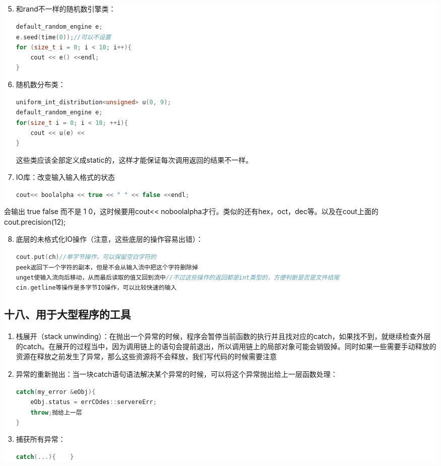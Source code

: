 5. 和rand不一样的随机数引擎类：

    ```cpp
    default_random_engine e;
    e.seed(time(0));//可以不设置
    for (size_t i = 0; i < 10; i++){
        cout << e() <<endl;
    }
    ```

6. 随机数分布类：

      ```cpp
      uniform_int_distribution<unsigned> u(0, 9);
      default_random_engine e;
      for(size_t i = 0; i < 10; ++i){
          cout << u(e) <<
      }
      ```
      这些类应该全部定义成static的，这样才能保证每次调用返回的结果不一样。

7. IO库：改变输入输入格式的状态

    ```cpp
    cout<< boolalpha << true << " " << false <<endl;
    ```

会输出 true false 而不是 1 0，这时候要用cout<< noboolalpha才行。类似的还有hex，oct，dec等。以及在cout上面的cout.precision(12); 

8. 底层的未格式化IO操作（注意，这些底层的操作容易出错）：

    ```cpp
    cout.put(ch)//单字节操作，可以保留空白字符的
    peek返回下一个字符的副本，但是不会从输入流中把这个字符删除掉
    unget使输入流向后移动，从而最后读取的值又回到流中//不过这些操作的返回都是int类型的，方便判断是否是文件结尾
    cin.getline等操作是多字节IO操作，可以比较快速的输入
    ```

## 十八、用于大型程序的工具  

1. 栈展开（stack unwinding）：在抛出一个异常的时候，程序会暂停当前函数的执行并且找对应的catch，如果找不到，就继续检查外层的catch。在展开的过程当中，因为调用链上的语句会提前退出，所以调用链上的局部对象可能会销毁掉。同时如果一些需要手动释放的资源在释放之前发生了异常，那么这些资源将不会释放，我们写代码的时候需要注意
2. 异常的重新抛出：当一块catch语句语法解决某个异常的时候，可以将这个异常抛出给上一层函数处理：

    ```cpp
    catch(my_error &eObj){
        eObj.status = errCOdes::servereErr;
        throw;抛给上一层
    }
    ```

3. 捕获所有异常：

    ```cpp
    catch(...){    }
    ```
